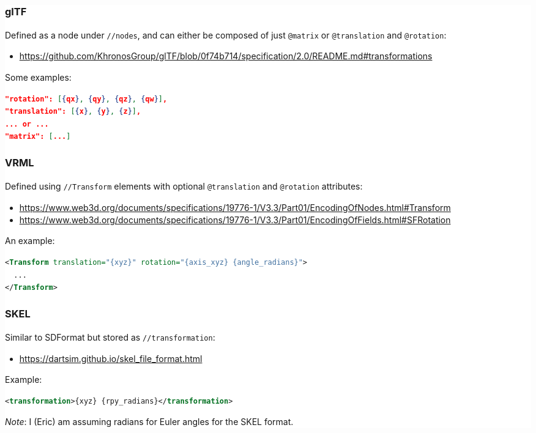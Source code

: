 ### glTF

Defined as a node under `//nodes`, and can either be composed of just `@matrix`
or `@translation` and `@rotation`:

* <https://github.com/KhronosGroup/glTF/blob/0f74b714/specification/2.0/README.md#transformations>

Some examples:

```json
"rotation": [{qx}, {qy}, {qz}, {qw}],
"translation": [{x}, {y}, {z}],
... or ...
"matrix": [...]
```

### VRML

Defined using `//Transform` elements with optional `@translation` and
`@rotation` attributes:

* <https://www.web3d.org/documents/specifications/19776-1/V3.3/Part01/EncodingOfNodes.html#Transform>
* <https://www.web3d.org/documents/specifications/19776-1/V3.3/Part01/EncodingOfFields.html#SFRotation>

An example:

```xml
<Transform translation="{xyz}" rotation="{axis_xyz} {angle_radians}">
  ...
</Transform>
```

### SKEL

Similar to SDFormat but stored as `//transformation`:

* <https://dartsim.github.io/skel_file_format.html>

Example:

```xml
<transformation>{xyz} {rpy_radians}</transformation>
```

*Note*: I (Eric) am assuming radians for Euler angles for the SKEL format.
